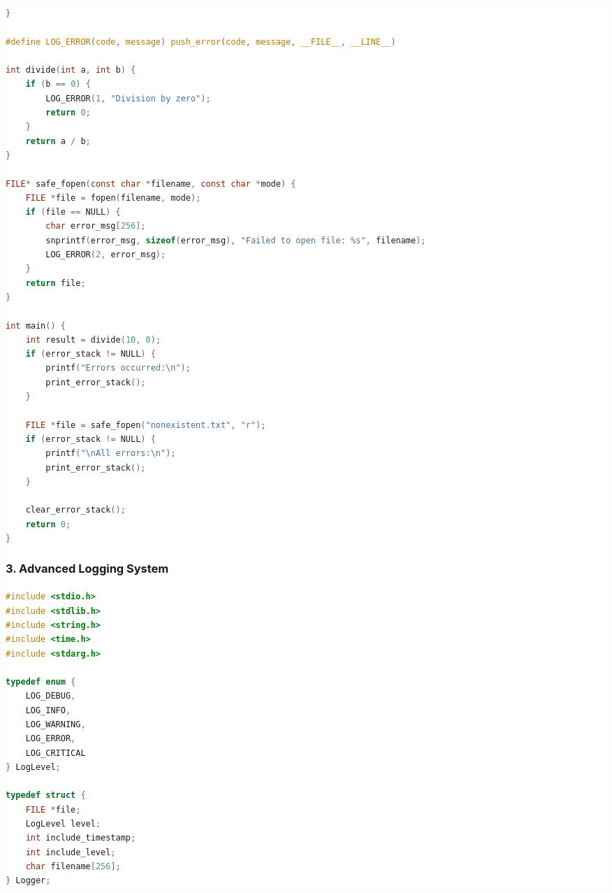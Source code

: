 ```c
}

#define LOG_ERROR(code, message) push_error(code, message, __FILE__, __LINE__)

int divide(int a, int b) {
    if (b == 0) {
        LOG_ERROR(1, "Division by zero");
        return 0;
    }
    return a / b;
}

FILE* safe_fopen(const char *filename, const char *mode) {
    FILE *file = fopen(filename, mode);
    if (file == NULL) {
        char error_msg[256];
        snprintf(error_msg, sizeof(error_msg), "Failed to open file: %s", filename);
        LOG_ERROR(2, error_msg);
    }
    return file;
}

int main() {
    int result = divide(10, 0);
    if (error_stack != NULL) {
        printf("Errors occurred:\n");
        print_error_stack();
    }

    FILE *file = safe_fopen("nonexistent.txt", "r");
    if (error_stack != NULL) {
        printf("\nAll errors:\n");
        print_error_stack();
    }

    clear_error_stack();
    return 0;
}
```

### **3. Advanced Logging System**
```c
#include <stdio.h>
#include <stdlib.h>
#include <string.h>
#include <time.h>
#include <stdarg.h>

typedef enum {
    LOG_DEBUG,
    LOG_INFO,
    LOG_WARNING,
    LOG_ERROR,
    LOG_CRITICAL
} LogLevel;

typedef struct {
    FILE *file;
    LogLevel level;
    int include_timestamp;
    int include_level;
    char filename[256];
} Logger;
```